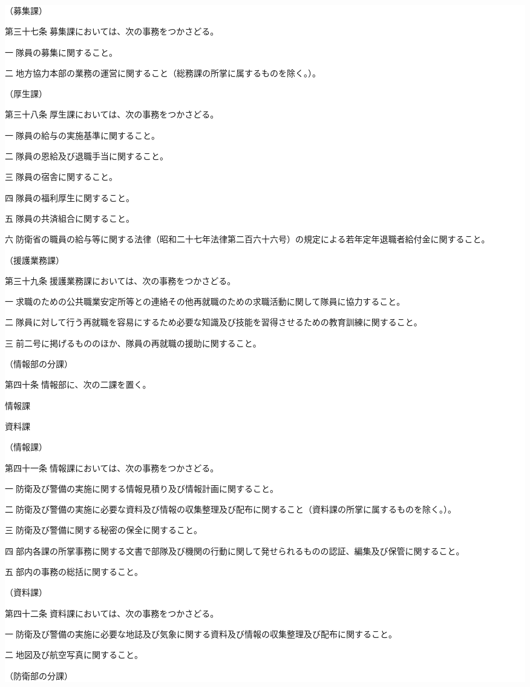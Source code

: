 （募集課）

第三十七条 募集課においては、次の事務をつかさどる。

一 隊員の募集に関すること。

二 地方協力本部の業務の運営に関すること（総務課の所掌に属するものを除く。）。

（厚生課）

第三十八条 厚生課においては、次の事務をつかさどる。

一 隊員の給与の実施基準に関すること。

二 隊員の恩給及び退職手当に関すること。

三 隊員の宿舎に関すること。

四 隊員の福利厚生に関すること。

五 隊員の共済組合に関すること。

六 防衛省の職員の給与等に関する法律（昭和二十七年法律第二百六十六号）の規定による若年定年退職者給付金に関すること。

（援護業務課）

第三十九条 援護業務課においては、次の事務をつかさどる。

一 求職のための公共職業安定所等との連絡その他再就職のための求職活動に関して隊員に協力すること。

二 隊員に対して行う再就職を容易にするため必要な知識及び技能を習得させるための教育訓練に関すること。

三 前二号に掲げるもののほか、隊員の再就職の援助に関すること。

（情報部の分課）

第四十条 情報部に、次の二課を置く。

情報課

資料課

（情報課）

第四十一条 情報課においては、次の事務をつかさどる。

一 防衛及び警備の実施に関する情報見積り及び情報計画に関すること。

二 防衛及び警備の実施に必要な資料及び情報の収集整理及び配布に関すること（資料課の所掌に属するものを除く。）。

三 防衛及び警備に関する秘密の保全に関すること。

四 部内各課の所掌事務に関する文書で部隊及び機関の行動に関して発せられるものの認証、編集及び保管に関すること。

五 部内の事務の総括に関すること。

（資料課）

第四十二条 資料課においては、次の事務をつかさどる。

一 防衛及び警備の実施に必要な地誌及び気象に関する資料及び情報の収集整理及び配布に関すること。

二 地図及び航空写真に関すること。

（防衛部の分課）
